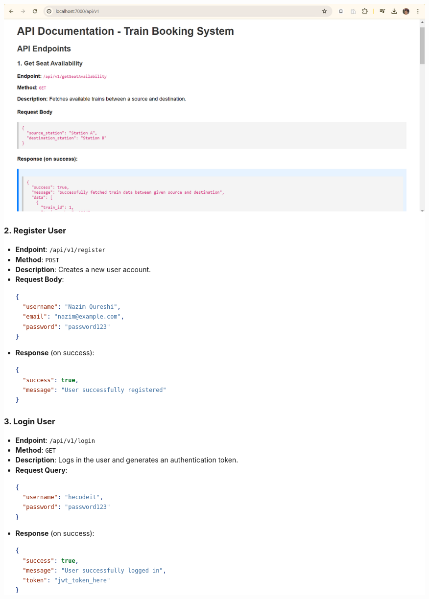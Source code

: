 ![alt text](image.png)


### 2. Register User
- **Endpoint**: `/api/v1/register`
- **Method**: `POST`
- **Description**: Creates a new user account.
- **Request Body**:
  ```json
  {
    "username": "Nazim Qureshi",
    "email": "nazim@example.com",
    "password": "password123"
  }
  ```
- **Response** (on success):
  ```json
  {
    "success": true,
    "message": "User successfully registered"
  }
  ```

### 3. Login User
- **Endpoint**: `/api/v1/login`
- **Method**: `GET`
- **Description**: Logs in the user and generates an authentication token.
- **Request Query**:
  ```json
  {
    "username": "hecodeit",
    "password": "password123"
  }
  ```
- **Response** (on success):
  ```json
  {
    "success": true,
    "message": "User successfully logged in",
    "token": "jwt_token_here"
  }
  ```
